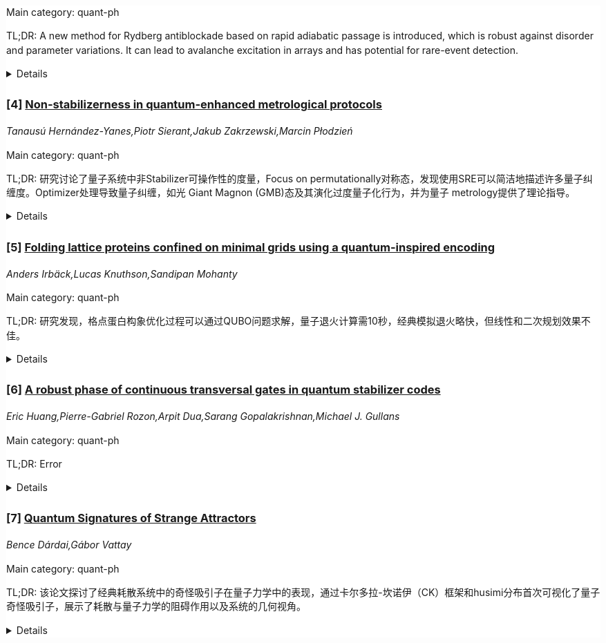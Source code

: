 Main category: quant-ph

TL;DR: A new method for Rydberg antiblockade based on rapid adiabatic passage is introduced, which is robust against disorder and parameter variations. It can lead to avalanche excitation in arrays and has potential for rare-event detection.


<details><summary>Details</summary></details>


### [4] [Non-stabilizerness in quantum-enhanced metrological protocols](https://arxiv.org/abs/2510.01380)
*Tanausú Hernández-Yanes,Piotr Sierant,Jakub Zakrzewski,Marcin Płodzień*

Main category: quant-ph

TL;DR: 研究讨论了量子系统中非Stabilizer可操作性的度量，Focus on permutationally对称态，发现使用SRE可以简洁地描述许多量子纠缠度。Optimizer处理导致量子纠缠，如光 Giant Magnon (GMB)态及其演化过度量子化行为，并为量子 metrology提供了理论指导。


<details><summary>Details</summary></details>


### [5] [Folding lattice proteins confined on minimal grids using a quantum-inspired encoding](https://arxiv.org/abs/2510.01890)
*Anders Irbäck,Lucas Knuthson,Sandipan Mohanty*

Main category: quant-ph

TL;DR: 研究发现，格点蛋白构象优化过程可以通过QUBO问题求解，量子退火计算需10秒，经典模拟退火略快，但线性和二次规划效果不佳。


<details><summary>Details</summary></details>


### [6] [A robust phase of continuous transversal gates in quantum stabilizer codes](https://arxiv.org/abs/2510.01319)
*Eric Huang,Pierre-Gabriel Rozon,Arpit Dua,Sarang Gopalakrishnan,Michael J. Gullans*

Main category: quant-ph

TL;DR: Error


<details><summary>Details</summary></details>


### [7] [Quantum Signatures of Strange Attractors](https://arxiv.org/abs/2510.01416)
*Bence Dárdai,Gábor Vattay*

Main category: quant-ph

TL;DR: 该论文探讨了经典耗散系统中的奇怪吸引子在量子力学中的表现，通过卡尔多拉-坎诺伊（CK）框架和husimi分布首次可视化了量子奇怪吸引子，展示了耗散与量子力学的阻碍作用以及系统的几何视角。


<details><summary>Details</summary></details>

